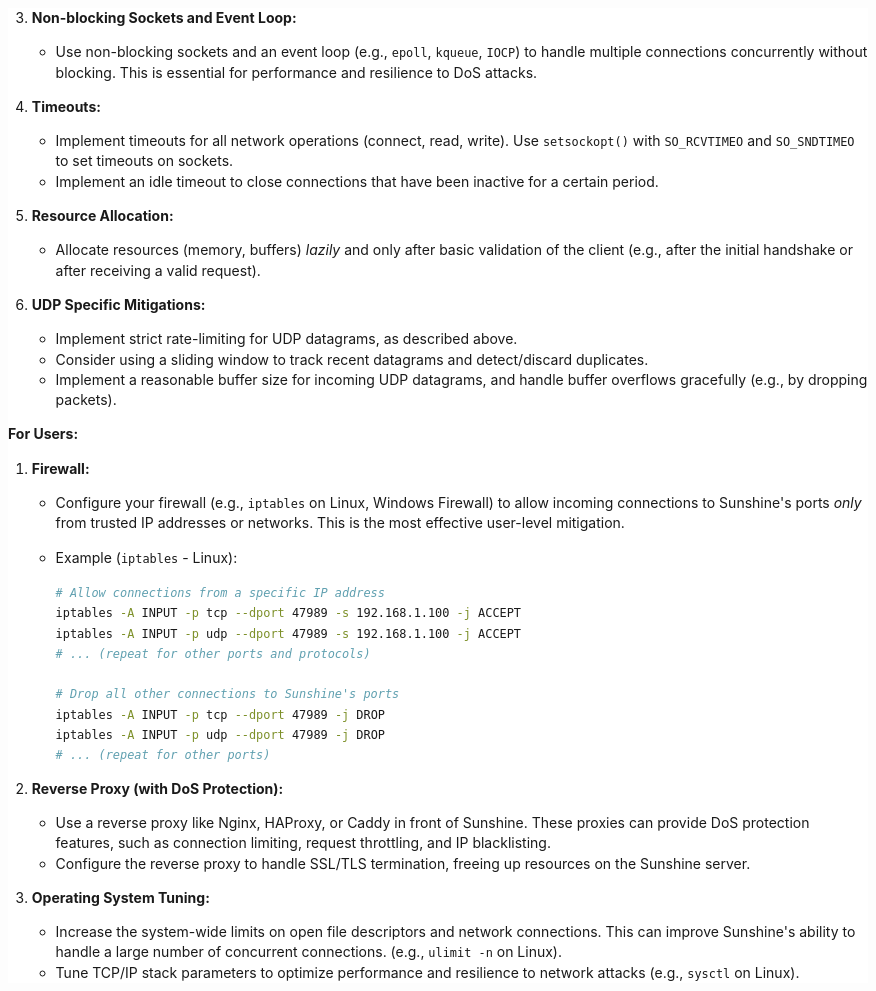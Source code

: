 3.  **Non-blocking Sockets and Event Loop:**
    *   Use non-blocking sockets and an event loop (e.g., `epoll`, `kqueue`, `IOCP`) to handle multiple connections concurrently without blocking.  This is essential for performance and resilience to DoS attacks.

4.  **Timeouts:**
    *   Implement timeouts for all network operations (connect, read, write).  Use `setsockopt()` with `SO_RCVTIMEO` and `SO_SNDTIMEO` to set timeouts on sockets.
    *   Implement an idle timeout to close connections that have been inactive for a certain period.

5.  **Resource Allocation:**
    *   Allocate resources (memory, buffers) *lazily* and only after basic validation of the client (e.g., after the initial handshake or after receiving a valid request).

6. **UDP Specific Mitigations:**
    * Implement strict rate-limiting for UDP datagrams, as described above.
    * Consider using a sliding window to track recent datagrams and detect/discard duplicates.
    * Implement a reasonable buffer size for incoming UDP datagrams, and handle buffer overflows gracefully (e.g., by dropping packets).

**For Users:**

1.  **Firewall:**
    *   Configure your firewall (e.g., `iptables` on Linux, Windows Firewall) to allow incoming connections to Sunshine's ports *only* from trusted IP addresses or networks.  This is the most effective user-level mitigation.
    *   Example (`iptables` - Linux):

        ```bash
        # Allow connections from a specific IP address
        iptables -A INPUT -p tcp --dport 47989 -s 192.168.1.100 -j ACCEPT
        iptables -A INPUT -p udp --dport 47989 -s 192.168.1.100 -j ACCEPT
        # ... (repeat for other ports and protocols)

        # Drop all other connections to Sunshine's ports
        iptables -A INPUT -p tcp --dport 47989 -j DROP
        iptables -A INPUT -p udp --dport 47989 -j DROP
        # ... (repeat for other ports)
        ```

2.  **Reverse Proxy (with DoS Protection):**
    *   Use a reverse proxy like Nginx, HAProxy, or Caddy in front of Sunshine.  These proxies can provide DoS protection features, such as connection limiting, request throttling, and IP blacklisting.
    *   Configure the reverse proxy to handle SSL/TLS termination, freeing up resources on the Sunshine server.

3.  **Operating System Tuning:**
    *   Increase the system-wide limits on open file descriptors and network connections.  This can improve Sunshine's ability to handle a large number of concurrent connections. (e.g., `ulimit -n` on Linux).
    *   Tune TCP/IP stack parameters to optimize performance and resilience to network attacks (e.g., `sysctl` on Linux).
